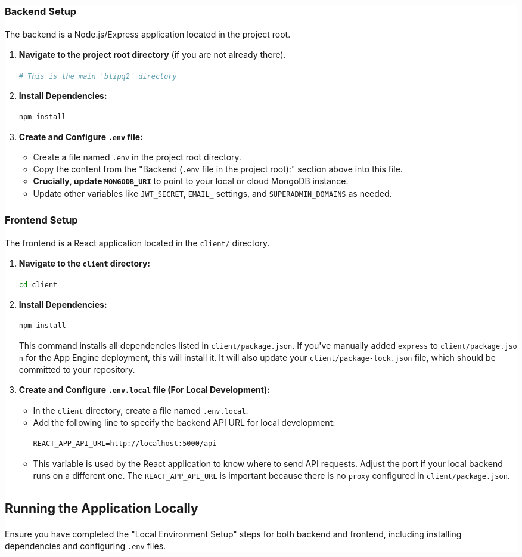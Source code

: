 ### Backend Setup
The backend is a Node.js/Express application located in the project root.

1.  **Navigate to the project root directory** (if you are not already there).
    ```bash
    # This is the main 'blipq2' directory
    ```

2.  **Install Dependencies:**
    ```bash
    npm install
    ```

3.  **Create and Configure `.env` file:**
    *   Create a file named `.env` in the project root directory.
    *   Copy the content from the "Backend (`.env` file in the project root):" section above into this file.
    *   **Crucially, update `MONGODB_URI`** to point to your local or cloud MongoDB instance.
    *   Update other variables like `JWT_SECRET`, `EMAIL_` settings, and `SUPERADMIN_DOMAINS` as needed.

### Frontend Setup
The frontend is a React application located in the `client/` directory.

1.  **Navigate to the `client` directory:**
    ```bash
    cd client
    ```

2.  **Install Dependencies:**
    ```bash
    npm install
    ```
    This command installs all dependencies listed in `client/package.json`. If you've manually added `express` to `client/package.json` for the App Engine deployment, this will install it. It will also update your `client/package-lock.json` file, which should be committed to your repository.

3.  **Create and Configure `.env.local` file (For Local Development):**
    *   In the `client` directory, create a file named `.env.local`.
    *   Add the following line to specify the backend API URL for local development:
        ```env
        REACT_APP_API_URL=http://localhost:5000/api
        ```
    *   This variable is used by the React application to know where to send API requests. Adjust the port if your local backend runs on a different one. The `REACT_APP_API_URL` is important because there is no `proxy` configured in `client/package.json`.

## Running the Application Locally

Ensure you have completed the "Local Environment Setup" steps for both backend and frontend, including installing dependencies and configuring `.env` files.
